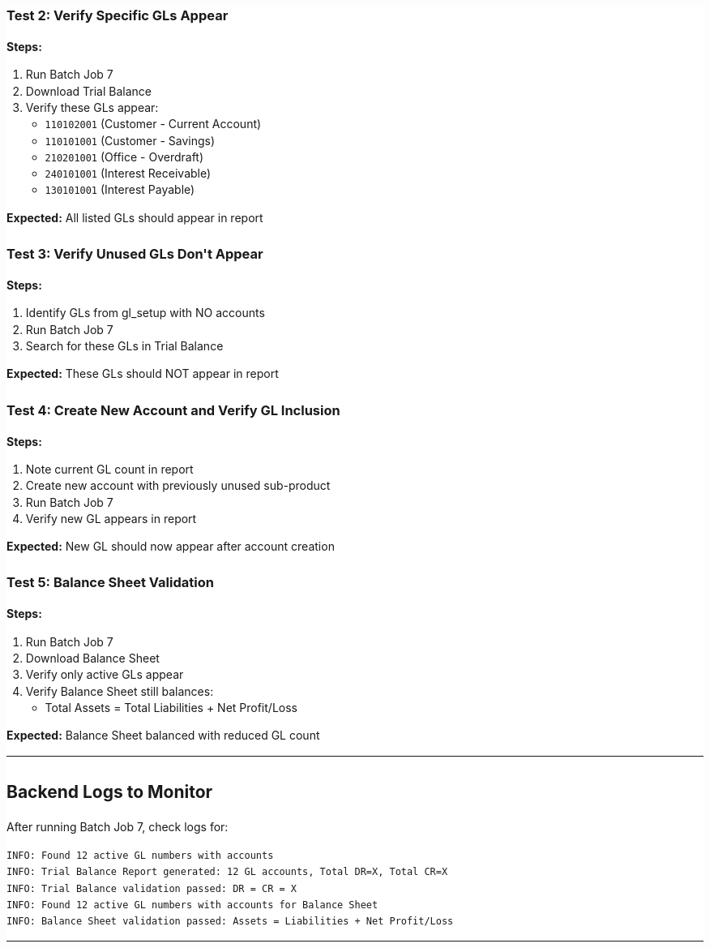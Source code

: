 ### Test 2: Verify Specific GLs Appear

**Steps:**
1. Run Batch Job 7
2. Download Trial Balance
3. Verify these GLs appear:
   - `110102001` (Customer - Current Account)
   - `110101001` (Customer - Savings)
   - `210201001` (Office - Overdraft)
   - `240101001` (Interest Receivable)
   - `130101001` (Interest Payable)

**Expected:** All listed GLs should appear in report

### Test 3: Verify Unused GLs Don't Appear

**Steps:**
1. Identify GLs from gl_setup with NO accounts
2. Run Batch Job 7
3. Search for these GLs in Trial Balance

**Expected:** These GLs should NOT appear in report

### Test 4: Create New Account and Verify GL Inclusion

**Steps:**
1. Note current GL count in report
2. Create new account with previously unused sub-product
3. Run Batch Job 7
4. Verify new GL appears in report

**Expected:** New GL should now appear after account creation

### Test 5: Balance Sheet Validation

**Steps:**
1. Run Batch Job 7
2. Download Balance Sheet
3. Verify only active GLs appear
4. Verify Balance Sheet still balances:
   - Total Assets = Total Liabilities + Net Profit/Loss

**Expected:** Balance Sheet balanced with reduced GL count

---

## Backend Logs to Monitor

After running Batch Job 7, check logs for:

```
INFO: Found 12 active GL numbers with accounts
INFO: Trial Balance Report generated: 12 GL accounts, Total DR=X, Total CR=X
INFO: Trial Balance validation passed: DR = CR = X
INFO: Found 12 active GL numbers with accounts for Balance Sheet
INFO: Balance Sheet validation passed: Assets = Liabilities + Net Profit/Loss
```

---